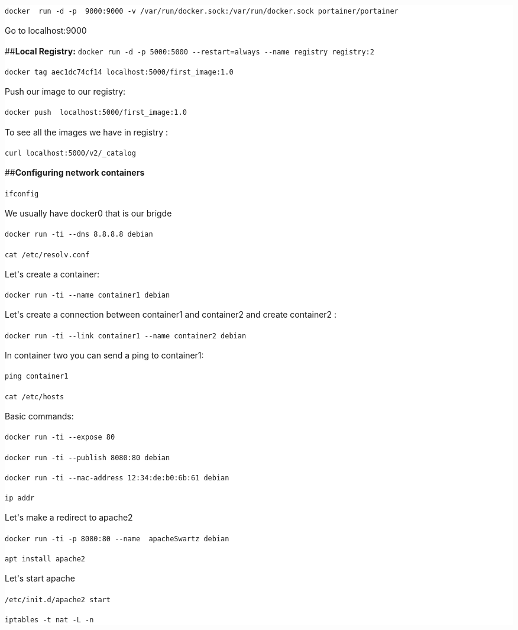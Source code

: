 `docker  run -d -p  9000:9000 -v /var/run/docker.sock:/var/run/docker.sock portainer/portainer`

Go to localhost:9000

##**Local Registry:**
`docker run -d -p 5000:5000 --restart=always --name registry registry:2`


`docker tag aec1dc74cf14 localhost:5000/first_image:1.0`

Push our image to our registry:

`docker push  localhost:5000/first_image:1.0`


To see all the images we have in registry :

`curl localhost:5000/v2/_catalog`


##**Configuring network containers**

`ifconfig `

We usually have docker0 that is our brigde

`docker run -ti --dns 8.8.8.8 debian`

`cat /etc/resolv.conf`


Let's create a container:

`docker run -ti --name container1 debian`

Let's create a connection between container1 and container2 and create container2 :

`docker run -ti --link container1 --name container2 debian`

In container two you can send a ping to container1:


`ping container1`

`cat /etc/hosts`

Basic commands:
    
`docker run -ti --expose 80`

`docker run -ti --publish 8080:80 debian`

`docker run -ti --mac-address 12:34:de:b0:6b:61 debian`

`ip addr`

Let's make a redirect to apache2

`docker run -ti -p 8080:80 --name  apacheSwartz debian`

`apt install apache2`

Let's start apache

`/etc/init.d/apache2 start`

`iptables -t nat -L -n`
